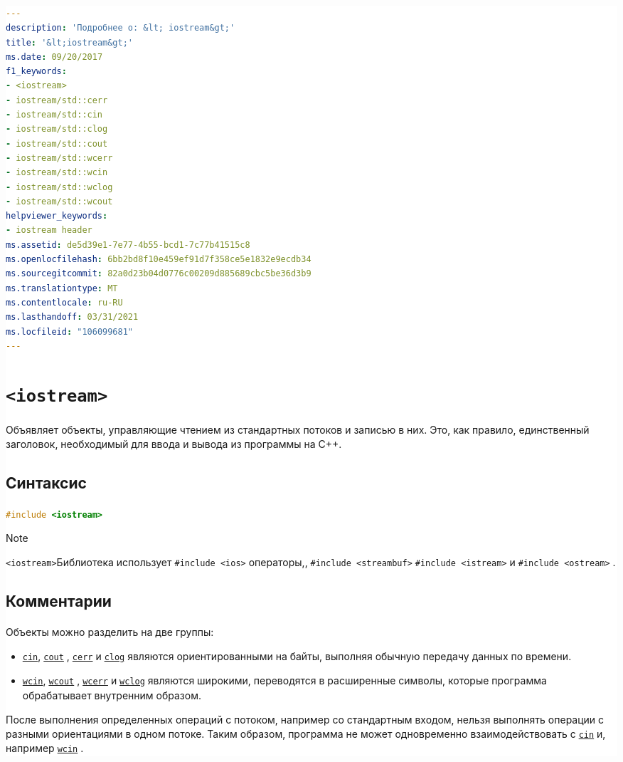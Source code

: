 ```yaml
---
description: 'Подробнее о: &lt; iostream&gt;'
title: '&lt;iostream&gt;'
ms.date: 09/20/2017
f1_keywords:
- <iostream>
- iostream/std::cerr
- iostream/std::cin
- iostream/std::clog
- iostream/std::cout
- iostream/std::wcerr
- iostream/std::wcin
- iostream/std::wclog
- iostream/std::wcout
helpviewer_keywords:
- iostream header
ms.assetid: de5d39e1-7e77-4b55-bcd1-7c77b41515c8
ms.openlocfilehash: 6bb2bd8f10e459ef91d7f358ce5e1832e9ecdb34
ms.sourcegitcommit: 82a0d23b04d0776c00209d885689cbc5be36d3b9
ms.translationtype: MT
ms.contentlocale: ru-RU
ms.lasthandoff: 03/31/2021
ms.locfileid: "106099681"
---
```

# `<iostream>`

Объявляет объекты, управляющие чтением из стандартных потоков и записью в них. Это, как правило, единственный заголовок, необходимый для ввода и вывода из программы на C++.

## <a name="syntax"></a>Синтаксис

```cpp
#include <iostream>
```

> [!NOTE]
> `<iostream>`Библиотека использует `#include <ios>` операторы,, `#include <streambuf>` `#include <istream>` и `#include <ostream>` .

## <a name="remarks"></a>Комментарии

Объекты можно разделить на две группы:

- [`cin`](#cin), [`cout`](#cout) , [`cerr`](#cerr) и [`clog`](#clog) являются ориентированными на байты, выполняя обычную передачу данных по времени.

- [`wcin`](#wcin), [`wcout`](#wcout) , [`wcerr`](#wcerr) и [`wclog`](#wclog) являются широкими, переводятся в расширенные символы, которые программа обрабатывает внутренним образом.

После выполнения определенных операций с потоком, например со стандартным входом, нельзя выполнять операции с разными ориентациями в одном потоке. Таким образом, программа не может одновременно взаимодействовать с [`cin`](#cin) и, например [`wcin`](#wcin) .
